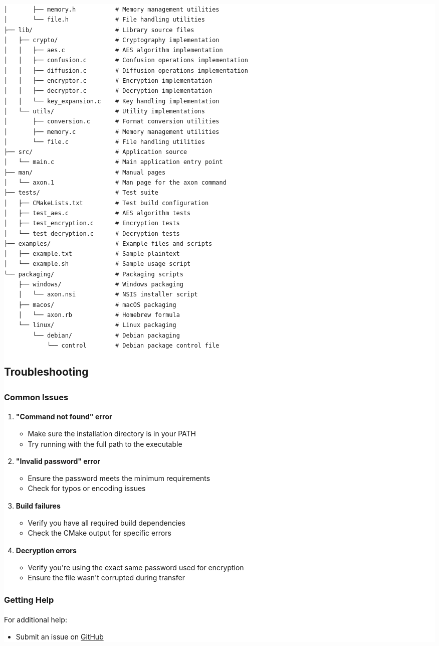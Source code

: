 ```
│       ├── memory.h           # Memory management utilities
│       └── file.h             # File handling utilities
├── lib/                       # Library source files
│   ├── crypto/                # Cryptography implementation
│   │   ├── aes.c              # AES algorithm implementation
│   │   ├── confusion.c        # Confusion operations implementation
│   │   ├── diffusion.c        # Diffusion operations implementation
│   │   ├── encryptor.c        # Encryption implementation
│   │   ├── decryptor.c        # Decryption implementation
│   │   └── key_expansion.c    # Key handling implementation
│   └── utils/                 # Utility implementations
│       ├── conversion.c       # Format conversion utilities
│       ├── memory.c           # Memory management utilities
│       └── file.c             # File handling utilities
├── src/                       # Application source
│   └── main.c                 # Main application entry point
├── man/                       # Manual pages
│   └── axon.1                 # Man page for the axon command
├── tests/                     # Test suite
│   ├── CMakeLists.txt         # Test build configuration
│   ├── test_aes.c             # AES algorithm tests
│   ├── test_encryption.c      # Encryption tests
│   └── test_decryption.c      # Decryption tests
├── examples/                  # Example files and scripts
│   ├── example.txt            # Sample plaintext
│   └── example.sh             # Sample usage script
└── packaging/                 # Packaging scripts
    ├── windows/               # Windows packaging
    │   └── axon.nsi           # NSIS installer script
    ├── macos/                 # macOS packaging
    │   └── axon.rb            # Homebrew formula
    └── linux/                 # Linux packaging
        └── debian/            # Debian packaging
            └── control        # Debian package control file
```

## Troubleshooting

### Common Issues

1. **"Command not found" error**
   - Make sure the installation directory is in your PATH
   - Try running with the full path to the executable

2. **"Invalid password" error**
   - Ensure the password meets the minimum requirements
   - Check for typos or encoding issues

3. **Build failures**
   - Verify you have all required build dependencies
   - Check the CMake output for specific errors

4. **Decryption errors**
   - Verify you're using the exact same password used for encryption
   - Ensure the file wasn't corrupted during transfer

### Getting Help

For additional help:
- Submit an issue on [GitHub](https://github.com/RishiAhuja/axon/issues)


